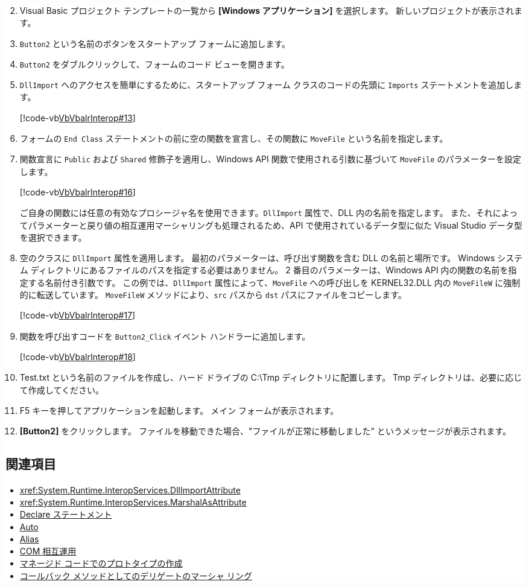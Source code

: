2. Visual Basic プロジェクト テンプレートの一覧から **[Windows アプリケーション]** を選択します。 新しいプロジェクトが表示されます。  
  
3. `Button2` という名前のボタンをスタートアップ フォームに追加します。  
  
4. `Button2` をダブルクリックして、フォームのコード ビューを開きます。  
  
5. `DllImport` へのアクセスを簡単にするために、スタートアップ フォーム クラスのコードの先頭に `Imports` ステートメントを追加します。  
  
     [!code-vb[VbVbalrInterop#13](~/samples/snippets/visualbasic/VS_Snippets_VBCSharp/VbVbalrInterop/VB/Class1.vb#13)]  
  
6. フォームの `End Class` ステートメントの前に空の関数を宣言し、その関数に `MoveFile` という名前を指定します。  
  
7. 関数宣言に `Public` および `Shared` 修飾子を適用し、Windows API 関数で使用される引数に基づいて `MoveFile` のパラメーターを設定します。  
  
     [!code-vb[VbVbalrInterop#16](~/samples/snippets/visualbasic/VS_Snippets_VBCSharp/VbVbalrInterop/VB/Class1.vb#16)]  
  
     ご自身の関数には任意の有効なプロシージャ名を使用できます。`DllImport` 属性で、DLL 内の名前を指定します。 また、それによってパラメーターと戻り値の相互運用マーシャリングも処理されるため、API で使用されているデータ型に似た Visual Studio データ型を選択できます。  
  
8. 空のクラスに `DllImport` 属性を適用します。 最初のパラメーターは、呼び出す関数を含む DLL の名前と場所です。 Windows システム ディレクトリにあるファイルのパスを指定する必要はありません。 2 番目のパラメーターは、Windows API 内の関数の名前を指定する名前付き引数です。 この例では、`DllImport` 属性によって、`MoveFile` への呼び出しを KERNEL32.DLL 内の `MoveFileW` に強制的に転送しています。 `MoveFileW` メソッドにより、`src` パスから `dst` パスにファイルをコピーします。  
  
     [!code-vb[VbVbalrInterop#17](~/samples/snippets/visualbasic/VS_Snippets_VBCSharp/VbVbalrInterop/VB/Class1.vb#17)]  
  
9. 関数を呼び出すコードを `Button2_Click` イベント ハンドラーに追加します。  
  
     [!code-vb[VbVbalrInterop#18](~/samples/snippets/visualbasic/VS_Snippets_VBCSharp/VbVbalrInterop/VB/Class1.vb#18)]  
  
10. Test.txt という名前のファイルを作成し、ハード ドライブの C:\Tmp ディレクトリに配置します。 Tmp ディレクトリは、必要に応じて作成してください。  
  
11. F5 キーを押してアプリケーションを起動します。 メイン フォームが表示されます。  
  
12. **[Button2]** をクリックします。 ファイルを移動できた場合、"ファイルが正常に移動しました" というメッセージが表示されます。  
  
## <a name="see-also"></a>関連項目

- <xref:System.Runtime.InteropServices.DllImportAttribute>
- <xref:System.Runtime.InteropServices.MarshalAsAttribute>
- [Declare ステートメント](../../language-reference/statements/declare-statement.md)
- [Auto](../../language-reference/modifiers/auto.md)
- [Alias](../../language-reference/statements/alias-clause.md)
- [COM 相互運用](index.md)
- [マネージド コードでのプロトタイプの作成](../../../framework/interop/creating-prototypes-in-managed-code.md)
- [コールバック メソッドとしてのデリゲートのマーシャ リング](../../../framework/interop/marshaling-a-delegate-as-a-callback-method.md)
